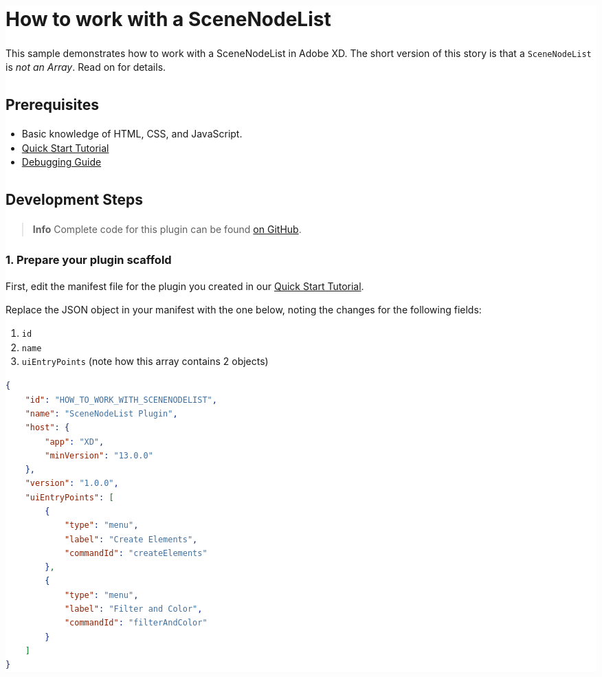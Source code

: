 # How to work with a SceneNodeList

This sample demonstrates how to work with a SceneNodeList in Adobe XD. The short version of this story is that a `SceneNodeList` is _not an Array_. Read on for details.


## Prerequisites
- Basic knowledge of HTML, CSS, and JavaScript.
- [Quick Start Tutorial](/guides/quick-start-guide)
- [Debugging Guide](/guides/debugging-guide/README.md)

## Development Steps

> **Info**
> Complete code for this plugin can be found [on GitHub](https://github.com/AdobeXD/Plugin-Samples/tree/master/how-to-work-with-scenenodelist).

### 1. Prepare your plugin scaffold

First, edit the manifest file for the plugin you created in our [Quick Start Tutorial](/guides/quick-start-guide).

Replace the JSON object in your manifest with the one below, noting the changes for the following fields:

1. `id`
1. `name`
1. `uiEntryPoints` (note how this array contains 2 objects)

```json
{
    "id": "HOW_TO_WORK_WITH_SCENENODELIST",
    "name": "SceneNodeList Plugin",
    "host": {
        "app": "XD",
        "minVersion": "13.0.0"
    },
    "version": "1.0.0",
    "uiEntryPoints": [
        {
            "type": "menu",
            "label": "Create Elements",
            "commandId": "createElements"
        },
        {
            "type": "menu",
            "label": "Filter and Color",
            "commandId": "filterAndColor"
        }
    ]
}
```
